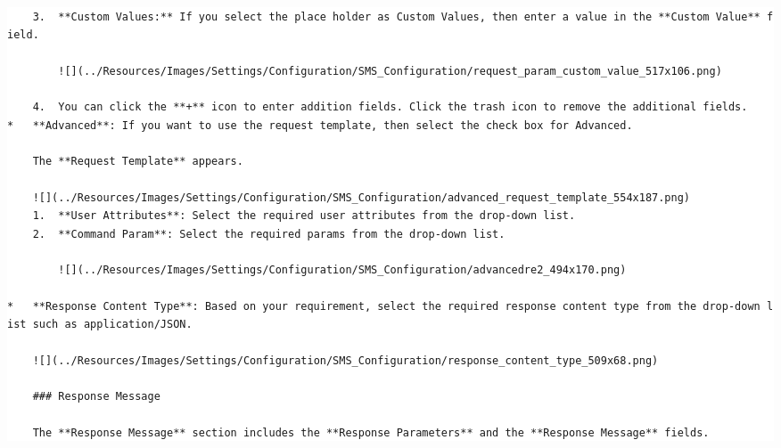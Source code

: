         3.  **Custom Values:** If you select the place holder as Custom Values, then enter a value in the **Custom Value** field.
            
            ![](../Resources/Images/Settings/Configuration/SMS_Configuration/request_param_custom_value_517x106.png)
            
        4.  You can click the **+** icon to enter addition fields. Click the trash icon to remove the additional fields.
    *   **Advanced**: If you want to use the request template, then select the check box for Advanced.
        
        The **Request Template** appears.
        
        ![](../Resources/Images/Settings/Configuration/SMS_Configuration/advanced_request_template_554x187.png)
        1.  **User Attributes**: Select the required user attributes from the drop-down list.
        2.  **Command Param**: Select the required params from the drop-down list.
            
            ![](../Resources/Images/Settings/Configuration/SMS_Configuration/advancedre2_494x170.png)
            
    *   **Response Content Type**: Based on your requirement, select the required response content type from the drop-down list such as application/JSON.
        
        ![](../Resources/Images/Settings/Configuration/SMS_Configuration/response_content_type_509x68.png)
        
        ### Response Message
        
        The **Response Message** section includes the **Response Parameters** and the **Response Message** fields.
        
